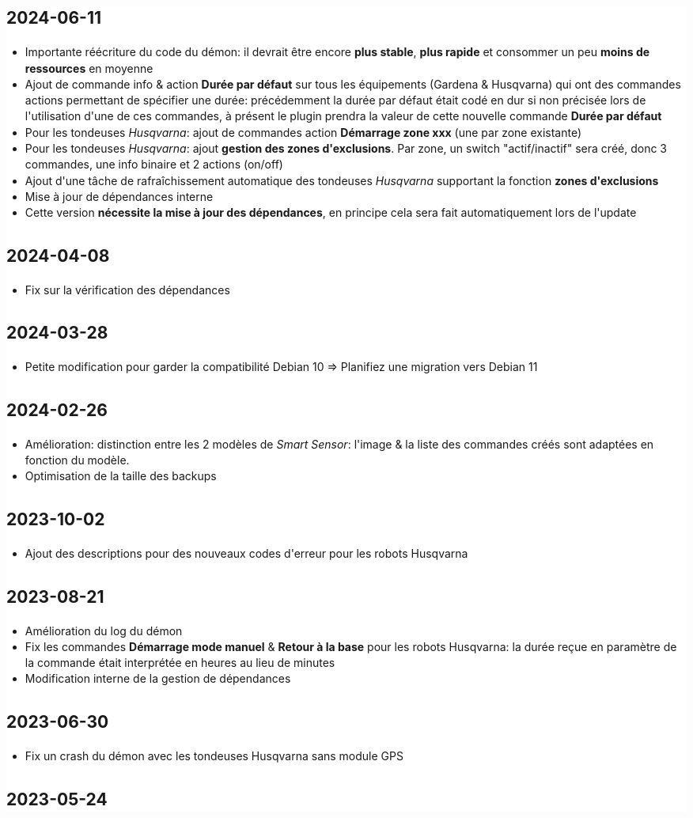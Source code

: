 ## 2024-06-11

- Importante réécriture du code du démon: il devrait être encore **plus stable**, **plus rapide** et consommer un peu **moins de ressources** en moyenne
- Ajout de commande info & action **Durée par défaut** sur tous les équipements (Gardena & Husqvarna) qui ont des commandes actions permettant de spécifier une durée: précédemment la durée par défaut était codé en dur si non précisée lors de l'utilisation d'une de ces commandes, à présent le plugin prendra la valeur de cette nouvelle commande **Durée par défaut**
- Pour les tondeuses *Husqvarna*: ajout de commandes action **Démarrage zone xxx** (une par zone existante)
- Pour les tondeuses *Husqvarna*: ajout **gestion des zones d'exclusions**. Par zone, un switch "actif/inactif" sera créé, donc 3 commandes, une info binaire et 2 actions (on/off)
- Ajout d'une tâche de rafraîchissement automatique des tondeuses *Husqvarna* supportant la fonction **zones d'exclusions**
- Mise à jour de dépendances interne
- Cette version **nécessite la mise à jour des dépendances**, en principe cela sera fait automatiquement lors de l'update

## 2024-04-08

- Fix sur la vérification des dépendances

## 2024-03-28

- Petite modification pour garder la compatibilité Debian 10 => Planifiez une migration vers Debian 11

## 2024-02-26

- Amélioration: distinction entre les 2 modèles de *Smart Sensor*: l'image & la liste des commandes créés sont adaptées en fonction du modèle.
- Optimisation de la taille des backups

## 2023-10-02

- Ajout des descriptions pour des nouveaux codes d'erreur pour les robots Husqvarna

## 2023-08-21

- Amélioration du log du démon
- Fix les commandes **Démarrage mode manuel** & **Retour à la base** pour les robots Husqvarna: la durée reçue en paramètre de la commande était interprétée en heures au lieu de minutes
- Modification interne de la gestion de dépendances

## 2023-06-30

- Fix un crash du démon avec les tondeuses Husqvarna sans module GPS

## 2023-05-24
